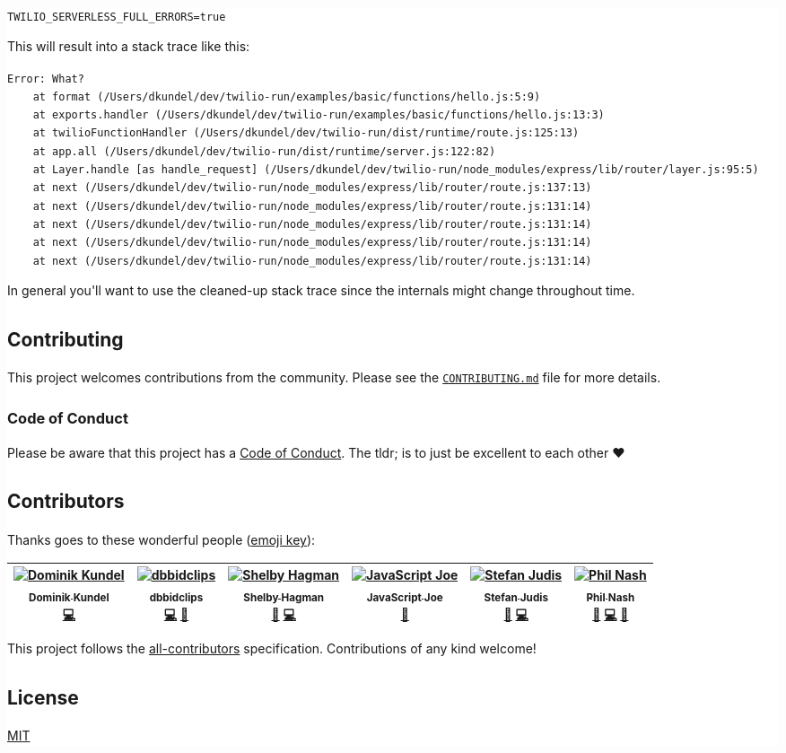 ```
TWILIO_SERVERLESS_FULL_ERRORS=true
```

This will result into a stack trace like this:

```
Error: What?
    at format (/Users/dkundel/dev/twilio-run/examples/basic/functions/hello.js:5:9)
    at exports.handler (/Users/dkundel/dev/twilio-run/examples/basic/functions/hello.js:13:3)
    at twilioFunctionHandler (/Users/dkundel/dev/twilio-run/dist/runtime/route.js:125:13)
    at app.all (/Users/dkundel/dev/twilio-run/dist/runtime/server.js:122:82)
    at Layer.handle [as handle_request] (/Users/dkundel/dev/twilio-run/node_modules/express/lib/router/layer.js:95:5)
    at next (/Users/dkundel/dev/twilio-run/node_modules/express/lib/router/route.js:137:13)
    at next (/Users/dkundel/dev/twilio-run/node_modules/express/lib/router/route.js:131:14)
    at next (/Users/dkundel/dev/twilio-run/node_modules/express/lib/router/route.js:131:14)
    at next (/Users/dkundel/dev/twilio-run/node_modules/express/lib/router/route.js:131:14)
    at next (/Users/dkundel/dev/twilio-run/node_modules/express/lib/router/route.js:131:14)
```

In general you'll want to use the cleaned-up stack trace since the internals might change throughout time.



## Contributing

This project welcomes contributions from the community. Please see the [`CONTRIBUTING.md`](https://github.com/twilio-labs/serverless-toolkit/blob/main/docs/CONTRIBUTING.md) file for more details.

### Code of Conduct

Please be aware that this project has a [Code of Conduct](CODE_OF_CONDUCT.md). The tldr; is to just be excellent to each other ❤️

## Contributors

Thanks goes to these wonderful people ([emoji key](https://github.com/kentcdodds/all-contributors#emoji-key)):



| [<img src="https://avatars3.githubusercontent.com/u/1505101?v=4" width="100px;" alt="Dominik Kundel"/><br /><sub><b>Dominik Kundel</b></sub>](https://dkundel.com)<br />[💻](https://github.com/dkundel/twilio-run/commits?author=dkundel "Code") | [<img src="https://avatars1.githubusercontent.com/u/41997517?v=4" width="100px;" alt="dbbidclips"/><br /><sub><b>dbbidclips</b></sub>](https://github.com/dbbidclips)<br />[💻](https://github.com/dkundel/twilio-run/commits?author=dbbidclips "Code") [🐛](https://github.com/dkundel/twilio-run/issues?q=author%3Adbbidclips "Bug reports") | [<img src="https://avatars0.githubusercontent.com/u/1033099?v=4" width="100px;" alt="Shelby Hagman"/><br /><sub><b>Shelby Hagman</b></sub>](https://shagman.codes)<br />[🐛](https://github.com/dkundel/twilio-run/issues?q=author%3AShelbyZ "Bug reports") [💻](https://github.com/dkundel/twilio-run/commits?author=ShelbyZ "Code") | [<img src="https://avatars3.githubusercontent.com/u/3806031?v=4" width="100px;" alt="JavaScript Joe"/><br /><sub><b>JavaScript Joe</b></sub>](https://joeprevite.com/)<br />[🐛](https://github.com/dkundel/twilio-run/issues?q=author%3Ajsjoeio "Bug reports") | [<img src="https://avatars3.githubusercontent.com/u/962099?v=4" width="100px;" alt="Stefan Judis"/><br /><sub><b>Stefan Judis</b></sub>](https://www.stefanjudis.com/)<br />[🐛](https://github.com/dkundel/twilio-run/issues?q=author%3Astefanjudis "Bug reports") [💻](https://github.com/dkundel/twilio-run/commits?author=stefanjudis "Code") | [<img src="https://avatars3.githubusercontent.com/u/31462?v=4" width="100px;" alt="Phil Nash"/><br /><sub><b>Phil Nash</b></sub>](https://philna.sh)<br />[🐛](https://github.com/dkundel/twilio-run/issues?q=author%3Aphilnash "Bug reports") [💻](https://github.com/dkundel/twilio-run/commits?author=philnash "Code") [👀](#review-philnash "Reviewed Pull Requests") |
| :----------------------------------------------------------------------------------------------------------------------------------------------------------------------------------------------------------------------------------------------: | :------------------------------------------------------------------------------------------------------------------------------------------------------------------------------------------------------------------------------------------------------------------------------------------------------------------------------------------: | :---------------------------------------------------------------------------------------------------------------------------------------------------------------------------------------------------------------------------------------------------------------------------------------------------------------------------------: | :------------------------------------------------------------------------------------------------------------------------------------------------------------------------------------------------------------------------------------------------------------: | :---------------------------------------------------------------------------------------------------------------------------------------------------------------------------------------------------------------------------------------------------------------------------------------------------------------------------------------------: | :--------------------------------------------------------------------------------------------------------------------------------------------------------------------------------------------------------------------------------------------------------------------------------------------------------------------------------------------------------------------: |


This project follows the [all-contributors](https://github.com/kentcdodds/all-contributors) specification. Contributions of any kind welcome!

## License

[MIT](LICENSE)
